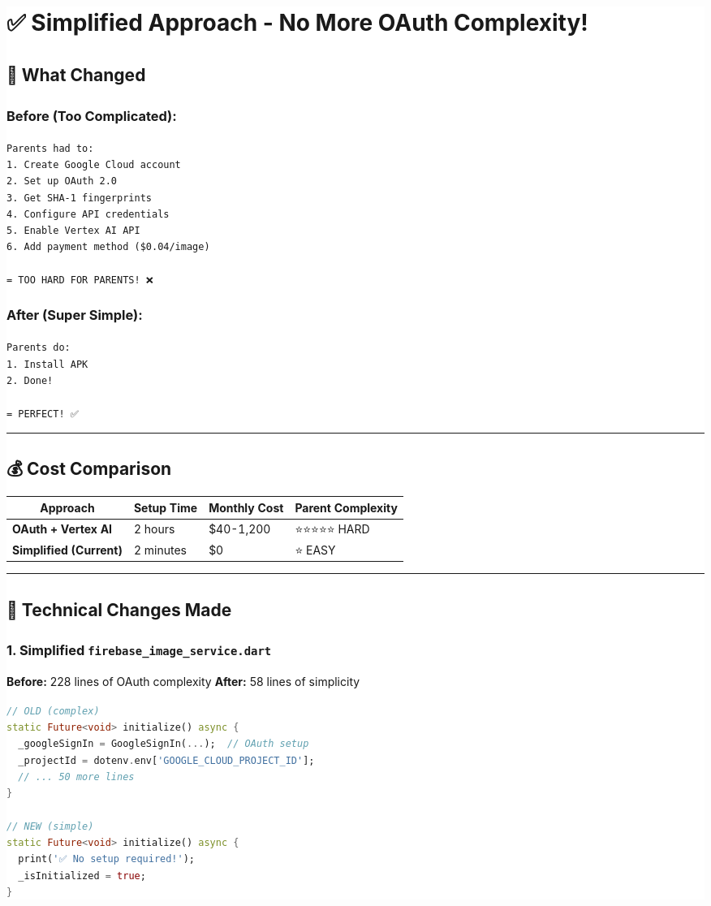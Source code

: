 # ✅ Simplified Approach - No More OAuth Complexity!

## 🎉 What Changed

### Before (Too Complicated):
```
Parents had to:
1. Create Google Cloud account
2. Set up OAuth 2.0
3. Get SHA-1 fingerprints
4. Configure API credentials
5. Enable Vertex AI API
6. Add payment method ($0.04/image)

= TOO HARD FOR PARENTS! ❌
```

### After (Super Simple):
```
Parents do:
1. Install APK
2. Done!

= PERFECT! ✅
```

---

## 💰 Cost Comparison

| Approach | Setup Time | Monthly Cost | Parent Complexity |
|----------|------------|--------------|-------------------|
| **OAuth + Vertex AI** | 2 hours | $40-1,200 | ⭐⭐⭐⭐⭐ HARD |
| **Simplified (Current)** | 2 minutes | $0 | ⭐ EASY |

---

## 🔧 Technical Changes Made

### 1. Simplified `firebase_image_service.dart`
**Before:** 228 lines of OAuth complexity
**After:** 58 lines of simplicity

```dart
// OLD (complex)
static Future<void> initialize() async {
  _googleSignIn = GoogleSignIn(...);  // OAuth setup
  _projectId = dotenv.env['GOOGLE_CLOUD_PROJECT_ID'];
  // ... 50 more lines
}

// NEW (simple)
static Future<void> initialize() async {
  print('✅ No setup required!');
  _isInitialized = true;
}
```
